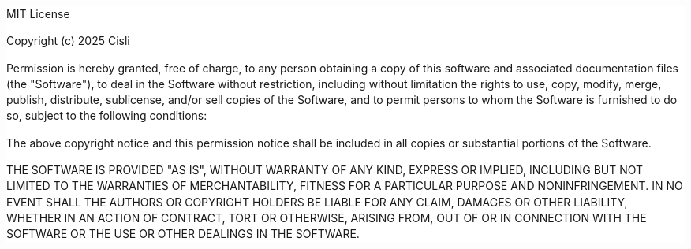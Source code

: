 MIT License

Copyright (c) 2025 Cisli

Permission is hereby granted, free of charge, to any person obtaining a copy
of this software and associated documentation files (the "Software"), to deal
in the Software without restriction, including without limitation the rights
to use, copy, modify, merge, publish, distribute, sublicense, and/or sell
copies of the Software, and to permit persons to whom the Software is
furnished to do so, subject to the following conditions:

The above copyright notice and this permission notice shall be included in all
copies or substantial portions of the Software.

THE SOFTWARE IS PROVIDED "AS IS", WITHOUT WARRANTY OF ANY KIND, EXPRESS OR
IMPLIED, INCLUDING BUT NOT LIMITED TO THE WARRANTIES OF MERCHANTABILITY,
FITNESS FOR A PARTICULAR PURPOSE AND NONINFRINGEMENT. IN NO EVENT SHALL THE
AUTHORS OR COPYRIGHT HOLDERS BE LIABLE FOR ANY CLAIM, DAMAGES OR OTHER
LIABILITY, WHETHER IN AN ACTION OF CONTRACT, TORT OR OTHERWISE, ARISING FROM,
OUT OF OR IN CONNECTION WITH THE SOFTWARE OR THE USE OR OTHER DEALINGS IN THE
SOFTWARE.
